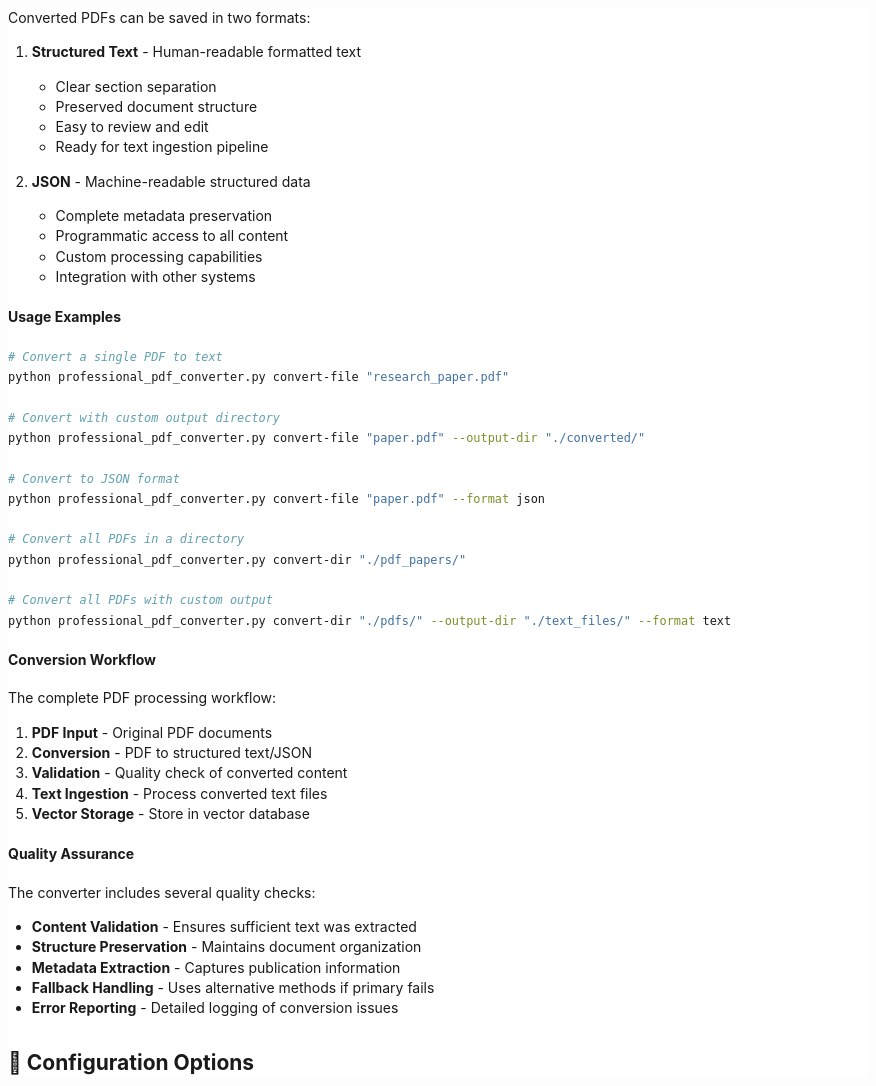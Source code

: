 Converted PDFs can be saved in two formats:

1. **Structured Text** - Human-readable formatted text
   - Clear section separation
   - Preserved document structure
   - Easy to review and edit
   - Ready for text ingestion pipeline

2. **JSON** - Machine-readable structured data
   - Complete metadata preservation
   - Programmatic access to all content
   - Custom processing capabilities
   - Integration with other systems

#### **Usage Examples**

```bash
# Convert a single PDF to text
python professional_pdf_converter.py convert-file "research_paper.pdf"

# Convert with custom output directory
python professional_pdf_converter.py convert-file "paper.pdf" --output-dir "./converted/"

# Convert to JSON format
python professional_pdf_converter.py convert-file "paper.pdf" --format json

# Convert all PDFs in a directory
python professional_pdf_converter.py convert-dir "./pdf_papers/"

# Convert all PDFs with custom output
python professional_pdf_converter.py convert-dir "./pdfs/" --output-dir "./text_files/" --format text
```

#### **Conversion Workflow**

The complete PDF processing workflow:

1. **PDF Input** - Original PDF documents
2. **Conversion** - PDF to structured text/JSON
3. **Validation** - Quality check of converted content
4. **Text Ingestion** - Process converted text files
5. **Vector Storage** - Store in vector database

#### **Quality Assurance**

The converter includes several quality checks:

- **Content Validation** - Ensures sufficient text was extracted
- **Structure Preservation** - Maintains document organization
- **Metadata Extraction** - Captures publication information
- **Fallback Handling** - Uses alternative methods if primary fails
- **Error Reporting** - Detailed logging of conversion issues

## 🔧 **Configuration Options**
